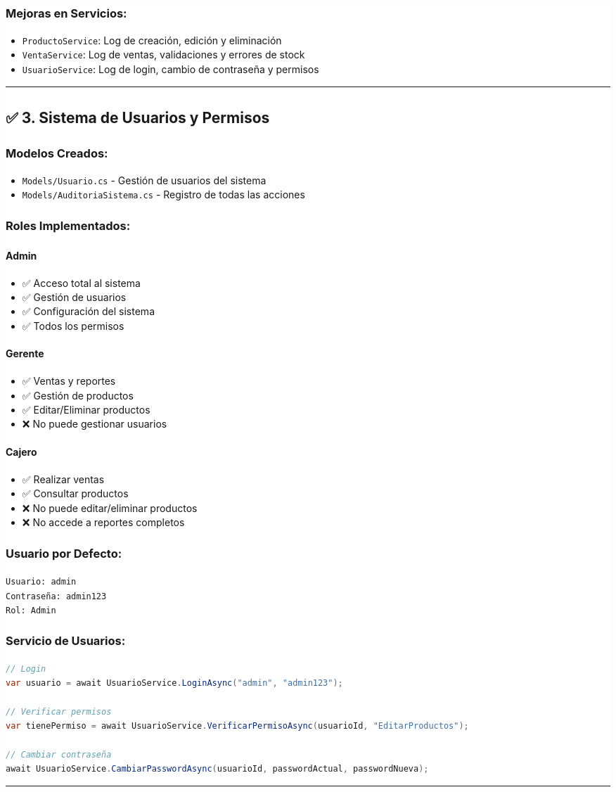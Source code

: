 ### Mejoras en Servicios:
- `ProductoService`: Log de creación, edición y eliminación
- `VentaService`: Log de ventas, validaciones y errores de stock
- `UsuarioService`: Log de login, cambio de contraseña y permisos

---

## ✅ 3. Sistema de Usuarios y Permisos

### Modelos Creados:
- `Models/Usuario.cs` - Gestión de usuarios del sistema
- `Models/AuditoriaSistema.cs` - Registro de todas las acciones

### Roles Implementados:

#### **Admin**
- ✅ Acceso total al sistema
- ✅ Gestión de usuarios
- ✅ Configuración del sistema
- ✅ Todos los permisos

#### **Gerente**
- ✅ Ventas y reportes
- ✅ Gestión de productos
- ✅ Editar/Eliminar productos
- ❌ No puede gestionar usuarios

#### **Cajero**
- ✅ Realizar ventas
- ✅ Consultar productos
- ❌ No puede editar/eliminar productos
- ❌ No accede a reportes completos

### Usuario por Defecto:
```
Usuario: admin
Contraseña: admin123
Rol: Admin
```

### Servicio de Usuarios:
```csharp
// Login
var usuario = await UsuarioService.LoginAsync("admin", "admin123");

// Verificar permisos
var tienePermiso = await UsuarioService.VerificarPermisoAsync(usuarioId, "EditarProductos");

// Cambiar contraseña
await UsuarioService.CambiarPasswordAsync(usuarioId, passwordActual, passwordNueva);
```

---